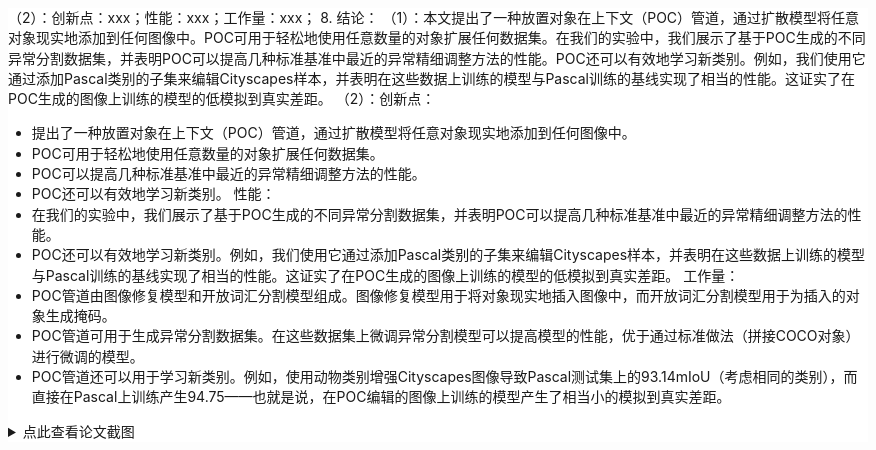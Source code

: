 （2）：创新点：xxx；性能：xxx；工作量：xxx；
8. 结论：
（1）：本文提出了一种放置对象在上下文（POC）管道，通过扩散模型将任意对象现实地添加到任何图像中。POC可用于轻松地使用任意数量的对象扩展任何数据集。在我们的实验中，我们展示了基于POC生成的不同异常分割数据集，并表明POC可以提高几种标准基准中最近的异常精细调整方法的性能。POC还可以有效地学习新类别。例如，我们使用它通过添加Pascal类别的子集来编辑Cityscapes样本，并表明在这些数据上训练的模型与Pascal训练的基线实现了相当的性能。这证实了在POC生成的图像上训练的模型的低模拟到真实差距。
（2）：创新点：
- 提出了一种放置对象在上下文（POC）管道，通过扩散模型将任意对象现实地添加到任何图像中。
- POC可用于轻松地使用任意数量的对象扩展任何数据集。
- POC可以提高几种标准基准中最近的异常精细调整方法的性能。
- POC还可以有效地学习新类别。
性能：
- 在我们的实验中，我们展示了基于POC生成的不同异常分割数据集，并表明POC可以提高几种标准基准中最近的异常精细调整方法的性能。
- POC还可以有效地学习新类别。例如，我们使用它通过添加Pascal类别的子集来编辑Cityscapes样本，并表明在这些数据上训练的模型与Pascal训练的基线实现了相当的性能。这证实了在POC生成的图像上训练的模型的低模拟到真实差距。
工作量：
- POC管道由图像修复模型和开放词汇分割模型组成。图像修复模型用于将对象现实地插入图像中，而开放词汇分割模型用于为插入的对象生成掩码。
- POC管道可用于生成异常分割数据集。在这些数据集上微调异常分割模型可以提高模型的性能，优于通过标准做法（拼接COCO对象）进行微调的模型。
- POC管道还可以用于学习新类别。例如，使用动物类别增强Cityscapes图像导致Pascal测试集上的93.14mIoU（考虑相同的类别），而直接在Pascal上训练产生94.75——也就是说，在POC编辑的图像上训练的模型产生了相当小的模拟到真实差距。</p>


<details>
  <summary>点此查看论文截图</summary>
<img src="https://picx.zhimg.com/v2-13236ee2bf286b59f5da0689a0363f64.jpg" align="middle">
<img src="https://picx.zhimg.com/v2-dec0e216eb8083342215a3e4e8c1dc95.jpg" align="middle">
